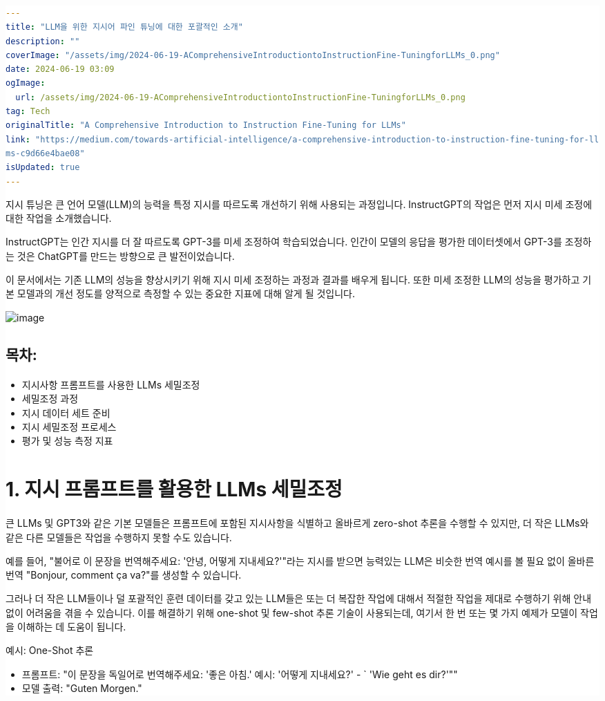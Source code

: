 ```yaml
---
title: "LLM을 위한 지시어 파인 튜닝에 대한 포괄적인 소개"
description: ""
coverImage: "/assets/img/2024-06-19-AComprehensiveIntroductiontoInstructionFine-TuningforLLMs_0.png"
date: 2024-06-19 03:09
ogImage:
  url: /assets/img/2024-06-19-AComprehensiveIntroductiontoInstructionFine-TuningforLLMs_0.png
tag: Tech
originalTitle: "A Comprehensive Introduction to Instruction Fine-Tuning for LLMs"
link: "https://medium.com/towards-artificial-intelligence/a-comprehensive-introduction-to-instruction-fine-tuning-for-llms-c9d66e4bae08"
isUpdated: true
---
```


지시 튜닝은 큰 언어 모델(LLM)의 능력을 특정 지시를 따르도록 개선하기 위해 사용되는 과정입니다. InstructGPT의 작업은 먼저 지시 미세 조정에 대한 작업을 소개했습니다.

InstructGPT는 인간 지시를 더 잘 따르도록 GPT-3를 미세 조정하여 학습되었습니다. 인간이 모델의 응답을 평가한 데이터셋에서 GPT-3를 조정하는 것은 ChatGPT를 만드는 방향으로 큰 발전이었습니다.

이 문서에서는 기존 LLM의 성능을 향상시키기 위해 지시 미세 조정하는 과정과 결과를 배우게 됩니다. 또한 미세 조정한 LLM의 성능을 평가하고 기본 모델과의 개선 정도를 양적으로 측정할 수 있는 중요한 지표에 대해 알게 될 것입니다.

![image](/assets/img/2024-06-19-AComprehensiveIntroductiontoInstructionFine-TuningforLLMs_0.png)

<div class="content-ad"></div>

## 목차:

- 지시사항 프롬프트를 사용한 LLMs 세밀조정
- 세밀조정 과정
- 지시 데이터 세트 준비
- 지시 세밀조정 프로세스
- 평가 및 성능 측정 지표

# 1. 지시 프롬프트를 활용한 LLMs 세밀조정

큰 LLMs 및 GPT3와 같은 기본 모델들은 프롬프트에 포함된 지시사항을 식별하고 올바르게 zero-shot 추론을 수행할 수 있지만, 더 작은 LLMs와 같은 다른 모델들은 작업을 수행하지 못할 수도 있습니다.

<div class="content-ad"></div>

예를 들어, "불어로 이 문장을 번역해주세요: '안녕, 어떻게 지내세요?'"라는 지시를 받으면 능력있는 LLM은 비슷한 번역 예시를 볼 필요 없이 올바른 번역 "Bonjour, comment ça va?"를 생성할 수 있습니다.

그러나 더 작은 LLM들이나 덜 포괄적인 훈련 데이터를 갖고 있는 LLM들은 또는 더 복잡한 작업에 대해서 적절한 작업을 제대로 수행하기 위해 안내 없이 어려움을 겪을 수 있습니다. 이를 해결하기 위해 one-shot 및 few-shot 추론 기술이 사용되는데, 여기서 한 번 또는 몇 가지 예제가 모델이 작업을 이해하는 데 도움이 됩니다.

예시: One-Shot 추론

- 프롬프트: "이 문장을 독일어로 번역해주세요: '좋은 아침.' 예시: '어떻게 지내세요?' - ` 'Wie geht es dir?'""
- 모델 출력: "Guten Morgen."
